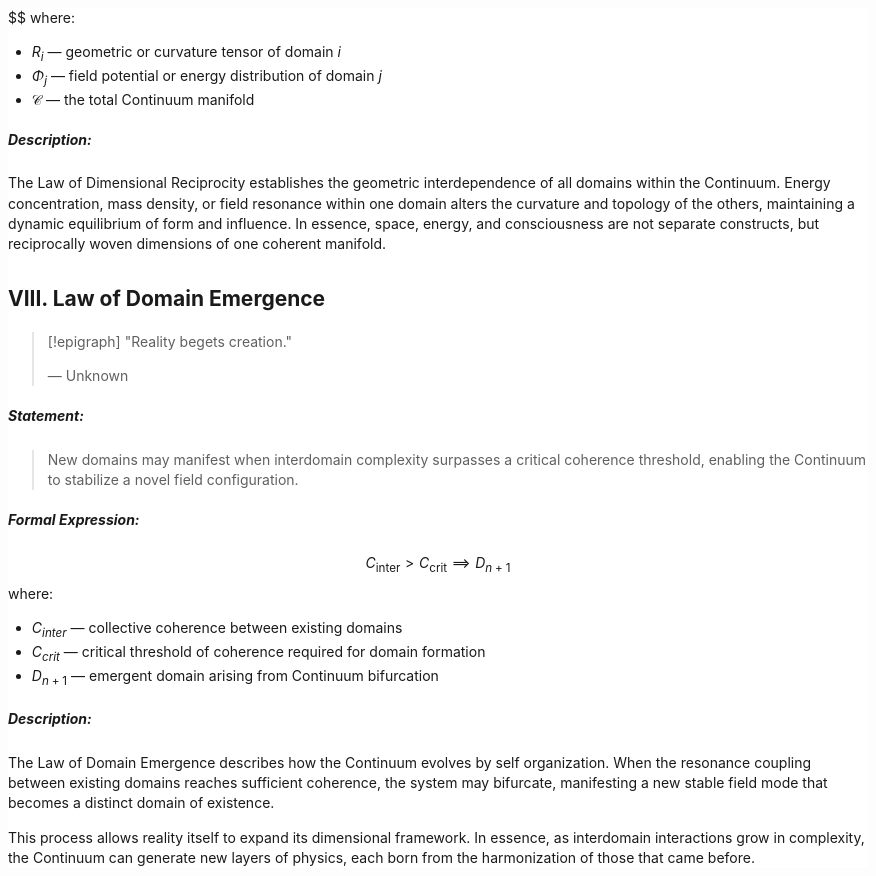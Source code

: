 $$
where:
- $R_i$ — geometric or curvature tensor of domain $i$
- $\Phi_j$ — field potential or energy distribution of domain $j$
- $\mathcal{C}$ — the total Continuum manifold
##### Description:
The Law of Dimensional Reciprocity establishes the geometric interdependence of all domains within the Continuum. Energy concentration, mass density, or field resonance within one domain alters the curvature and topology of the others, maintaining a dynamic equilibrium of form and influence. In essence, space, energy, and consciousness are not separate constructs, but reciprocally woven dimensions of one coherent manifold.
## VIII. Law of Domain Emergence 
> [!epigraph]
> "Reality begets creation."
> 
> — Unknown
##### Statement:
> New domains may manifest when interdomain complexity surpasses a critical coherence threshold, enabling the Continuum to stabilize a novel field configuration.
##### Formal Expression:
$$
C_{\text{inter}} > C_{\text{crit}} \implies D_{n+1}
$$
where:
- $C_{inter}$ — collective coherence between existing domains
- $C_{crit}$ — critical threshold of coherence required for domain formation
- $D_{n+1}$ — emergent domain arising from Continuum bifurcation
##### Description:
The Law of Domain Emergence describes how the Continuum evolves by self organization.
When the resonance coupling between existing domains reaches sufficient coherence, the system may bifurcate, manifesting a new stable field mode that becomes a distinct domain of existence.

This process allows reality itself to expand its dimensional framework. In essence, as interdomain interactions grow in complexity, the Continuum can generate new layers of physics, each born from the harmonization of those that came before.

